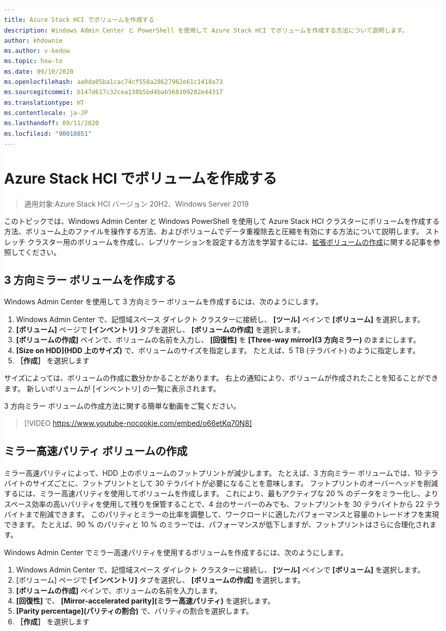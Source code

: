 ```yaml
---
title: Azure Stack HCI でボリュームを作成する
description: Windows Admin Center と PowerShell を使用して Azure Stack HCI でボリュームを作成する方法について説明します。
author: khdownie
ms.author: v-kedow
ms.topic: how-to
ms.date: 09/10/2020
ms.openlocfilehash: aa0da05ba1cac74cf558a28627962e61c1418a73
ms.sourcegitcommit: b147d617c32cea138b5bd4bab568109282e44317
ms.translationtype: HT
ms.contentlocale: ja-JP
ms.lasthandoff: 09/11/2020
ms.locfileid: "90010851"
---
```

# <a name="create-volumes-in-azure-stack-hci"></a>Azure Stack HCI でボリュームを作成する

> 適用対象:Azure Stack HCI バージョン 20H2、Windows Server 2019

このトピックでは、Windows Admin Center と Windows PowerShell を使用して Azure Stack HCI クラスターにボリュームを作成する方法、ボリューム上のファイルを操作する方法、およびボリュームでデータ重複除去と圧縮を有効にする方法について説明します。 ストレッチ クラスター用のボリュームを作成し、レプリケーションを設定する方法を学習するには、[拡張ボリュームの作成](create-stretched-volumes.md)に関する記事を参照してください。

## <a name="create-a-three-way-mirror-volume"></a>3 方向ミラー ボリュームを作成する

Windows Admin Center を使用して 3 方向ミラー ボリュームを作成するには、次のようにします。

1. Windows Admin Center で、記憶域スペース ダイレクト クラスターに接続し、 **[ツール]** ペインで **[ボリューム]** を選択します。
2. **[ボリューム]** ページで **[インベントリ]** タブを選択し、 **[ボリュームの作成]** を選択します。
3. **[ボリュームの作成]** ペインで、ボリュームの名前を入力し、 **[回復性]** を **[Three-way mirror]\(3 方向ミラー\)** のままにします。
4. **[Size on HDD]\(HDD 上のサイズ\)** で、ボリュームのサイズを指定します。 たとえば、5 TB (テラバイト) のように指定します。
5. **［作成］** を選択します

サイズによっては、ボリュームの作成に数分かかることがあります。 右上の通知により、ボリュームが作成されたことを知ることができます。 新しいボリュームが [インベントリ] の一覧に表示されます。

3 方向ミラー ボリュームの作成方法に関する簡単な動画をご覧ください。

> [!VIDEO https://www.youtube-nocookie.com/embed/o66etKq70N8]

## <a name="create-a-mirror-accelerated-parity-volume"></a>ミラー高速パリティ ボリュームの作成

ミラー高速パリティによって、HDD 上のボリュームのフットプリントが減少します。 たとえば、3 方向ミラー ボリュームでは、10 テラバイトのサイズごとに、フットプリントとして 30 テラバイトが必要になることを意味します。 フットプリントのオーバーヘッドを削減するには、ミラー高速パリティを使用してボリュームを作成します。 これにより、最もアクティブな 20 % のデータをミラー化し、よりスペース効率の高いパリティを使用して残りを保管することで、4 台のサーバーのみでも、フットプリントを 30 テラバイトから 22 テラバイトまで削減できます。 このパリティとミラーの比率を調整して、ワークロードに適したパフォーマンスと容量のトレードオフを実現できます。 たとえば、90 % のパリティと 10 % のミラーでは、パフォーマンスが低下しますが、フットプリントはさらに合理化されます。

Windows Admin Center でミラー高速パリティを使用するボリュームを作成するには、次のようにします。

1. Windows Admin Center で、記憶域スペース ダイレクト クラスターに接続し、 **[ツール]** ペインで **[ボリューム]** を選択します。
2. [ボリューム] ページで **[インベントリ]** タブを選択し、 **[ボリュームの作成]** を選択します。
3. **[ボリュームの作成]** ペインで、ボリュームの名前を入力します。
4. **[回復性]** で、 **[Mirror-accelerated parity]\(ミラー高速パリティ\)** を選択します。
5. **[Parity percentage]\(パリティの割合\)** で、パリティの割合を選択します。
6. **［作成］** を選択します
